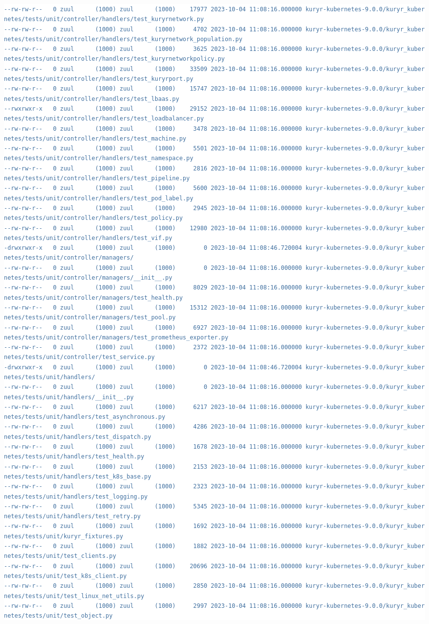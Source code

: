 ```diff
--rw-rw-r--   0 zuul      (1000) zuul      (1000)    17977 2023-10-04 11:08:16.000000 kuryr-kubernetes-9.0.0/kuryr_kubernetes/tests/unit/controller/handlers/test_kuryrnetwork.py
--rw-rw-r--   0 zuul      (1000) zuul      (1000)     4702 2023-10-04 11:08:16.000000 kuryr-kubernetes-9.0.0/kuryr_kubernetes/tests/unit/controller/handlers/test_kuryrnetwork_population.py
--rw-rw-r--   0 zuul      (1000) zuul      (1000)     3625 2023-10-04 11:08:16.000000 kuryr-kubernetes-9.0.0/kuryr_kubernetes/tests/unit/controller/handlers/test_kuryrnetworkpolicy.py
--rw-rw-r--   0 zuul      (1000) zuul      (1000)    33509 2023-10-04 11:08:16.000000 kuryr-kubernetes-9.0.0/kuryr_kubernetes/tests/unit/controller/handlers/test_kuryrport.py
--rw-rw-r--   0 zuul      (1000) zuul      (1000)    15747 2023-10-04 11:08:16.000000 kuryr-kubernetes-9.0.0/kuryr_kubernetes/tests/unit/controller/handlers/test_lbaas.py
--rwxrwxr-x   0 zuul      (1000) zuul      (1000)    29152 2023-10-04 11:08:16.000000 kuryr-kubernetes-9.0.0/kuryr_kubernetes/tests/unit/controller/handlers/test_loadbalancer.py
--rw-rw-r--   0 zuul      (1000) zuul      (1000)     3478 2023-10-04 11:08:16.000000 kuryr-kubernetes-9.0.0/kuryr_kubernetes/tests/unit/controller/handlers/test_machine.py
--rw-rw-r--   0 zuul      (1000) zuul      (1000)     5501 2023-10-04 11:08:16.000000 kuryr-kubernetes-9.0.0/kuryr_kubernetes/tests/unit/controller/handlers/test_namespace.py
--rw-rw-r--   0 zuul      (1000) zuul      (1000)     2816 2023-10-04 11:08:16.000000 kuryr-kubernetes-9.0.0/kuryr_kubernetes/tests/unit/controller/handlers/test_pipeline.py
--rw-rw-r--   0 zuul      (1000) zuul      (1000)     5600 2023-10-04 11:08:16.000000 kuryr-kubernetes-9.0.0/kuryr_kubernetes/tests/unit/controller/handlers/test_pod_label.py
--rw-rw-r--   0 zuul      (1000) zuul      (1000)     2945 2023-10-04 11:08:16.000000 kuryr-kubernetes-9.0.0/kuryr_kubernetes/tests/unit/controller/handlers/test_policy.py
--rw-rw-r--   0 zuul      (1000) zuul      (1000)    12980 2023-10-04 11:08:16.000000 kuryr-kubernetes-9.0.0/kuryr_kubernetes/tests/unit/controller/handlers/test_vif.py
-drwxrwxr-x   0 zuul      (1000) zuul      (1000)        0 2023-10-04 11:08:46.720004 kuryr-kubernetes-9.0.0/kuryr_kubernetes/tests/unit/controller/managers/
--rw-rw-r--   0 zuul      (1000) zuul      (1000)        0 2023-10-04 11:08:16.000000 kuryr-kubernetes-9.0.0/kuryr_kubernetes/tests/unit/controller/managers/__init__.py
--rw-rw-r--   0 zuul      (1000) zuul      (1000)     8029 2023-10-04 11:08:16.000000 kuryr-kubernetes-9.0.0/kuryr_kubernetes/tests/unit/controller/managers/test_health.py
--rw-rw-r--   0 zuul      (1000) zuul      (1000)    15312 2023-10-04 11:08:16.000000 kuryr-kubernetes-9.0.0/kuryr_kubernetes/tests/unit/controller/managers/test_pool.py
--rw-rw-r--   0 zuul      (1000) zuul      (1000)     6927 2023-10-04 11:08:16.000000 kuryr-kubernetes-9.0.0/kuryr_kubernetes/tests/unit/controller/managers/test_prometheus_exporter.py
--rw-rw-r--   0 zuul      (1000) zuul      (1000)     2372 2023-10-04 11:08:16.000000 kuryr-kubernetes-9.0.0/kuryr_kubernetes/tests/unit/controller/test_service.py
-drwxrwxr-x   0 zuul      (1000) zuul      (1000)        0 2023-10-04 11:08:46.720004 kuryr-kubernetes-9.0.0/kuryr_kubernetes/tests/unit/handlers/
--rw-rw-r--   0 zuul      (1000) zuul      (1000)        0 2023-10-04 11:08:16.000000 kuryr-kubernetes-9.0.0/kuryr_kubernetes/tests/unit/handlers/__init__.py
--rw-rw-r--   0 zuul      (1000) zuul      (1000)     6217 2023-10-04 11:08:16.000000 kuryr-kubernetes-9.0.0/kuryr_kubernetes/tests/unit/handlers/test_asynchronous.py
--rw-rw-r--   0 zuul      (1000) zuul      (1000)     4286 2023-10-04 11:08:16.000000 kuryr-kubernetes-9.0.0/kuryr_kubernetes/tests/unit/handlers/test_dispatch.py
--rw-rw-r--   0 zuul      (1000) zuul      (1000)     1678 2023-10-04 11:08:16.000000 kuryr-kubernetes-9.0.0/kuryr_kubernetes/tests/unit/handlers/test_health.py
--rw-rw-r--   0 zuul      (1000) zuul      (1000)     2153 2023-10-04 11:08:16.000000 kuryr-kubernetes-9.0.0/kuryr_kubernetes/tests/unit/handlers/test_k8s_base.py
--rw-rw-r--   0 zuul      (1000) zuul      (1000)     2323 2023-10-04 11:08:16.000000 kuryr-kubernetes-9.0.0/kuryr_kubernetes/tests/unit/handlers/test_logging.py
--rw-rw-r--   0 zuul      (1000) zuul      (1000)     5345 2023-10-04 11:08:16.000000 kuryr-kubernetes-9.0.0/kuryr_kubernetes/tests/unit/handlers/test_retry.py
--rw-rw-r--   0 zuul      (1000) zuul      (1000)     1692 2023-10-04 11:08:16.000000 kuryr-kubernetes-9.0.0/kuryr_kubernetes/tests/unit/kuryr_fixtures.py
--rw-rw-r--   0 zuul      (1000) zuul      (1000)     1882 2023-10-04 11:08:16.000000 kuryr-kubernetes-9.0.0/kuryr_kubernetes/tests/unit/test_clients.py
--rw-rw-r--   0 zuul      (1000) zuul      (1000)    20696 2023-10-04 11:08:16.000000 kuryr-kubernetes-9.0.0/kuryr_kubernetes/tests/unit/test_k8s_client.py
--rw-rw-r--   0 zuul      (1000) zuul      (1000)     2850 2023-10-04 11:08:16.000000 kuryr-kubernetes-9.0.0/kuryr_kubernetes/tests/unit/test_linux_net_utils.py
--rw-rw-r--   0 zuul      (1000) zuul      (1000)     2997 2023-10-04 11:08:16.000000 kuryr-kubernetes-9.0.0/kuryr_kubernetes/tests/unit/test_object.py
```
